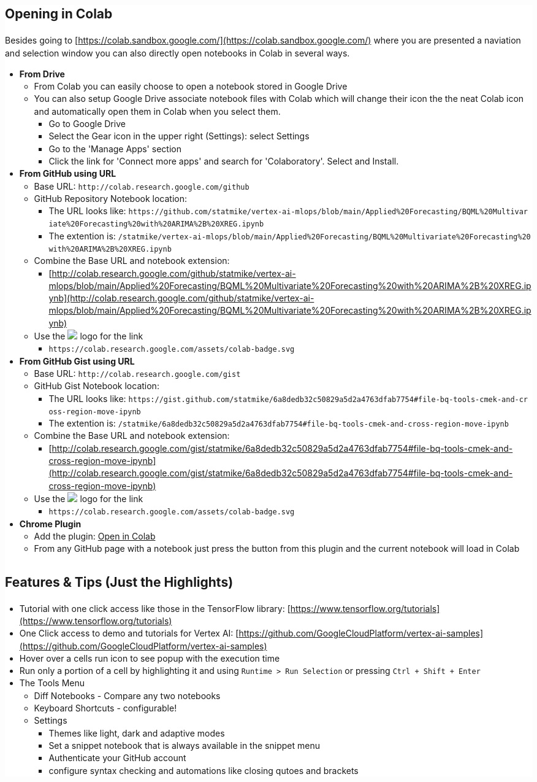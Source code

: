 ## Opening in Colab
Besides going to [https://colab.sandbox.google.com/](https://colab.sandbox.google.com/) where you are presented a naviation and selection window you can also directly open notebooks in Colab in several ways.
- **From Drive**
    - From Colab you can easily choose to open a notebook stored in Google Drive
    - You can also setup Google Drive associate notebook files with Colab which will change their icon the the neat Colab icon and automatically open them in Colab when you select them.
        - Go to Google Drive
        - Select the Gear icon in the upper right (Settings): select Settings
        - Go to the 'Manage Apps' section
        - Click the link for 'Connect more apps' and search for 'Colaboratory'.  Select and Install.
- **From GitHub using URL**
    - Base URL: `http://colab.research.google.com/github`
    - GitHub Repository Notebook location:
        - The URL looks like: `https://github.com/statmike/vertex-ai-mlops/blob/main/Applied%20Forecasting/BQML%20Multivariate%20Forecasting%20with%20ARIMA%2B%20XREG.ipynb`
        - The extention is: `/statmike/vertex-ai-mlops/blob/main/Applied%20Forecasting/BQML%20Multivariate%20Forecasting%20with%20ARIMA%2B%20XREG.ipynb`
    - Combine the Base URL and notebook extension:
        - [http://colab.research.google.com/github/statmike/vertex-ai-mlops/blob/main/Applied%20Forecasting/BQML%20Multivariate%20Forecasting%20with%20ARIMA%2B%20XREG.ipynb](http://colab.research.google.com/github/statmike/vertex-ai-mlops/blob/main/Applied%20Forecasting/BQML%20Multivariate%20Forecasting%20with%20ARIMA%2B%20XREG.ipynb)
    - Use the ![](https://colab.research.google.com/assets/colab-badge.svg) logo for the link
        - `https://colab.research.google.com/assets/colab-badge.svg`
- **From GitHub Gist using URL**
    - Base URL: `http://colab.research.google.com/gist`
    - GitHub Gist Notebook location:
        - The URL looks like: `https://gist.github.com/statmike/6a8dedb32c50829a5d2a4763dfab7754#file-bq-tools-cmek-and-cross-region-move-ipynb`
        - The extention is: `/statmike/6a8dedb32c50829a5d2a4763dfab7754#file-bq-tools-cmek-and-cross-region-move-ipynb`
    - Combine the Base URL and notebook extension:
        - [http://colab.research.google.com/gist/statmike/6a8dedb32c50829a5d2a4763dfab7754#file-bq-tools-cmek-and-cross-region-move-ipynb](http://colab.research.google.com/gist/statmike/6a8dedb32c50829a5d2a4763dfab7754#file-bq-tools-cmek-and-cross-region-move-ipynb)
    - Use the ![](https://colab.research.google.com/assets/colab-badge.svg) logo for the link
        - `https://colab.research.google.com/assets/colab-badge.svg`
- **Chrome Plugin** 
    - Add the plugin: [Open in Colab](https://chrome.google.com/webstore/detail/open-in-colab/iogfkhleblhcpcekbiedikdehleodpjo?hl=en)
    - From any GitHub page with a notebook just press the button from this plugin and the current notebook will load in Colab


## Features & Tips (Just the Highlights)
- Tutorial with one click access like those in the TensorFlow library: [https://www.tensorflow.org/tutorials](https://www.tensorflow.org/tutorials)
- One Click access to demo and tutorials for Vertex AI: [https://github.com/GoogleCloudPlatform/vertex-ai-samples](https://github.com/GoogleCloudPlatform/vertex-ai-samples)
- Hover over a cells run icon to see popup with the execution time
- Run only a portion of a cell by highlighting it and using `Runtime > Run Selection` or pressing `Ctrl + Shift + Enter`
- The Tools Menu
    - Diff Notebooks - Compare any two notebooks
    - Keyboard Shortcuts - configurable!
    - Settings
        - Themes like light, dark and adaptive modes
        - Set a snippet notebook that is always available in the snippet menu
        - Authenticate your GitHub account
        - configure syntax checking and automations like closing qutoes and brackets